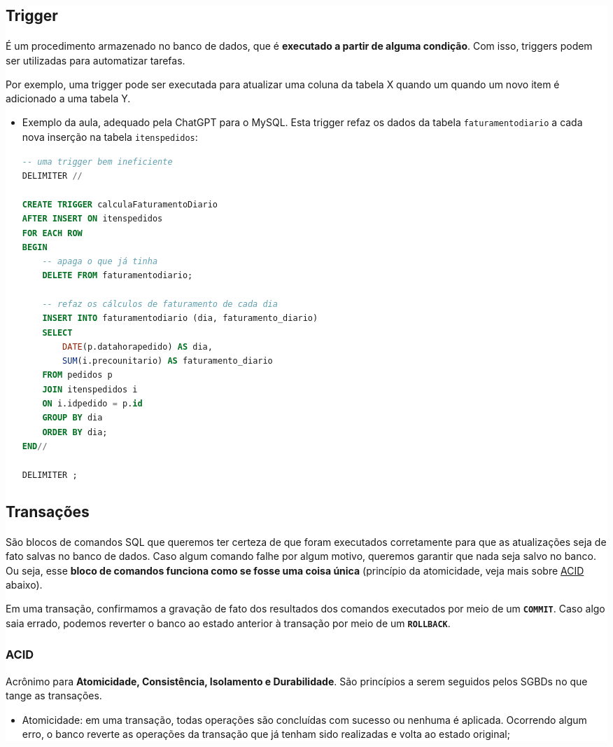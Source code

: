 ## Trigger

É um procedimento armazenado no banco de dados, que é **executado a partir de alguma condição**. Com isso, triggers podem ser utilizadas para automatizar tarefas.

Por exemplo, uma trigger pode ser executada para atualizar uma coluna da tabela X quando um quando um novo item é adicionado a uma tabela Y.

- Exemplo da aula, adequado pela ChatGPT para o MySQL. Esta trigger refaz os dados da tabela `faturamentodiario` a cada nova inserção na tabela `itenspedidos`:

    ```sql
    -- uma trigger bem ineficiente
    DELIMITER //

    CREATE TRIGGER calculaFaturamentoDiario
    AFTER INSERT ON itenspedidos
    FOR EACH ROW
    BEGIN
        -- apaga o que já tinha
        DELETE FROM faturamentodiario;

        -- refaz os cálculos de faturamento de cada dia
        INSERT INTO faturamentodiario (dia, faturamento_diario)
        SELECT 
            DATE(p.datahorapedido) AS dia, 
            SUM(i.precounitario) AS faturamento_diario
        FROM pedidos p
        JOIN itenspedidos i
        ON i.idpedido = p.id
        GROUP BY dia
        ORDER BY dia;
    END//

    DELIMITER ;
    ```

## Transações

São blocos de comandos SQL que queremos ter certeza de que foram executados corretamente para que as atualizações seja de fato salvas no banco de dados. Caso algum comando falhe por algum motivo, queremos garantir que nada seja salvo no banco. Ou seja, esse **bloco de comandos funciona como se fosse uma coisa única** (princípio da atomicidade, veja mais sobre [ACID](#acid) abaixo). 

Em uma transação, confirmamos a gravação de fato dos resultados dos comandos executados por meio de um **`COMMIT`**. Caso algo saia errado, podemos reverter o banco ao estado anterior à transação por meio de um **`ROLLBACK`**.

### ACID

Acrônimo para **Atomicidade, Consistência, Isolamento e Durabilidade**. São princípios a serem seguidos pelos SGBDs no que tange as transações.

- Atomicidade: em uma transação, todas operações são concluídas com sucesso ou nenhuma é aplicada. Ocorrendo algum erro, o banco reverte as operações da transação que já tenham sido realizadas e volta ao estado original;
